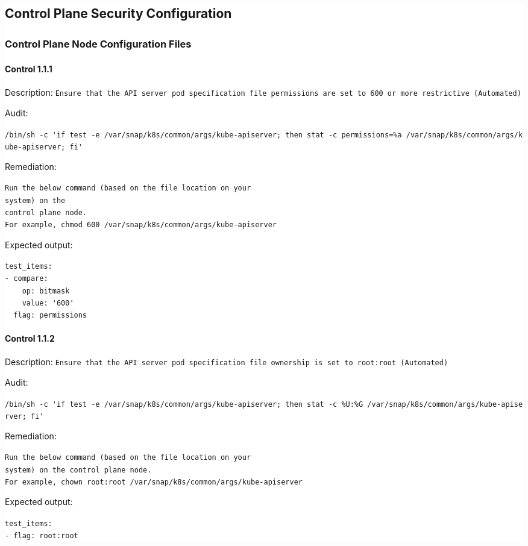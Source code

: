 ## Control Plane Security Configuration

### Control Plane Node Configuration Files

#### Control 1.1.1

Description: `Ensure that the API server pod specification file permissions
are set to 600 or more restrictive (Automated)`

Audit:

```
/bin/sh -c 'if test -e /var/snap/k8s/common/args/kube-apiserver; then stat -c permissions=%a /var/snap/k8s/common/args/kube-apiserver; fi'
```

Remediation:

```
Run the below command (based on the file location on your
system) on the
control plane node.
For example, chmod 600 /var/snap/k8s/common/args/kube-apiserver
```

Expected output:

```
test_items:
- compare:
    op: bitmask
    value: '600'
  flag: permissions
```

#### Control 1.1.2

Description: `Ensure that the API server pod specification file ownership is
set to root:root (Automated)`

Audit:

```
/bin/sh -c 'if test -e /var/snap/k8s/common/args/kube-apiserver; then stat -c %U:%G /var/snap/k8s/common/args/kube-apiserver; fi'
```

Remediation:

```
Run the below command (based on the file location on your
system) on the control plane node.
For example, chown root:root /var/snap/k8s/common/args/kube-apiserver
```

Expected output:

```
test_items:
- flag: root:root
```
